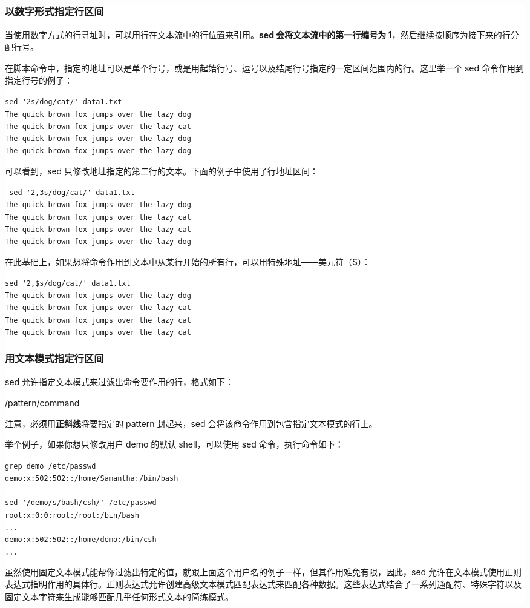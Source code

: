 ### 以数字形式指定行区间

当使用数字方式的行寻址时，可以用行在文本流中的行位置来引用。**sed 会将文本流中的第一行编号为 1**，然后继续按顺序为接下来的行分配行号。

在脚本命令中，指定的地址可以是单个行号，或是用起始行号、逗号以及结尾行号指定的一定区间范围内的行。这里举一个 sed 命令作用到指定行号的例子：

```shell
sed '2s/dog/cat/' data1.txt
The quick brown fox jumps over the lazy dog
The quick brown fox jumps over the lazy cat
The quick brown fox jumps over the lazy dog
The quick brown fox jumps over the lazy dog
```

可以看到，sed 只修改地址指定的第二行的文本。下面的例子中使用了行地址区间：

```shell
 sed '2,3s/dog/cat/' data1.txt
The quick brown fox jumps over the lazy dog
The quick brown fox jumps over the lazy cat
The quick brown fox jumps over the lazy cat
The quick brown fox jumps over the lazy dog
```

在此基础上，如果想将命令作用到文本中从某行开始的所有行，可以用特殊地址——美元符（$）：

```shell
sed '2,$s/dog/cat/' data1.txt
The quick brown fox jumps over the lazy dog
The quick brown fox jumps over the lazy cat
The quick brown fox jumps over the lazy cat
The quick brown fox jumps over the lazy cat
```

### 用文本模式指定行区间

sed 允许指定文本模式来过滤出命令要作用的行，格式如下：

/pattern/command

注意，必须用**正斜线**将要指定的 pattern 封起来，sed 会将该命令作用到包含指定文本模式的行上。

举个例子，如果你想只修改用户 demo 的默认 shell，可以使用 sed 命令，执行命令如下：

```shell
grep demo /etc/passwd
demo:x:502:502::/home/Samantha:/bin/bash

sed '/demo/s/bash/csh/' /etc/passwd
root:x:0:0:root:/root:/bin/bash
...
demo:x:502:502::/home/demo:/bin/csh
...
```

虽然使用固定文本模式能帮你过滤出特定的值，就跟上面这个用户名的例子一样，但其作用难免有限，因此，sed 允许在文本模式使用正则表达式指明作用的具体行。正则表达式允许创建高级文本模式匹配表达式来匹配各种数据。这些表达式结合了一系列通配符、特殊字符以及固定文本字符来生成能够匹配几乎任何形式文本的简练模式。
